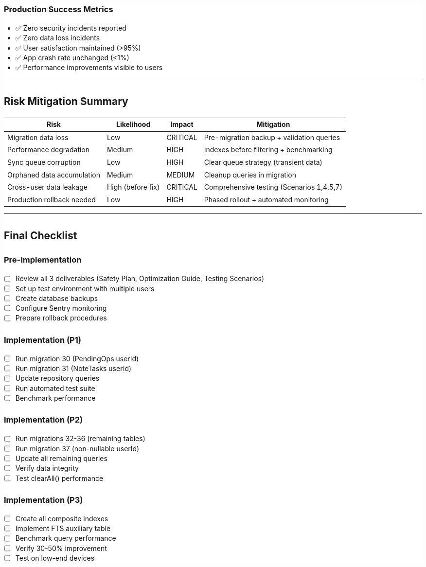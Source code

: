 ### Production Success Metrics
- ✅ Zero security incidents reported
- ✅ Zero data loss incidents
- ✅ User satisfaction maintained (>95%)
- ✅ App crash rate unchanged (<1%)
- ✅ Performance improvements visible to users

---

## Risk Mitigation Summary

| Risk | Likelihood | Impact | Mitigation |
|------|-----------|--------|------------|
| Migration data loss | Low | CRITICAL | Pre-migration backup + validation queries |
| Performance degradation | Medium | HIGH | Indexes before filtering + benchmarking |
| Sync queue corruption | Low | HIGH | Clear queue strategy (transient data) |
| Orphaned data accumulation | Medium | MEDIUM | Cleanup queries in migration |
| Cross-user data leakage | High (before fix) | CRITICAL | Comprehensive testing (Scenarios 1,4,5,7) |
| Production rollback needed | Low | HIGH | Phased rollout + automated monitoring |

---

## Final Checklist

### Pre-Implementation
- [ ] Review all 3 deliverables (Safety Plan, Optimization Guide, Testing Scenarios)
- [ ] Set up test environment with multiple users
- [ ] Create database backups
- [ ] Configure Sentry monitoring
- [ ] Prepare rollback procedures

### Implementation (P1)
- [ ] Run migration 30 (PendingOps userId)
- [ ] Run migration 31 (NoteTasks userId)
- [ ] Update repository queries
- [ ] Run automated test suite
- [ ] Benchmark performance

### Implementation (P2)
- [ ] Run migrations 32-36 (remaining tables)
- [ ] Run migration 37 (non-nullable userId)
- [ ] Update all remaining queries
- [ ] Verify data integrity
- [ ] Test clearAll() performance

### Implementation (P3)
- [ ] Create all composite indexes
- [ ] Implement FTS auxiliary table
- [ ] Benchmark query performance
- [ ] Verify 30-50% improvement
- [ ] Test on low-end devices
